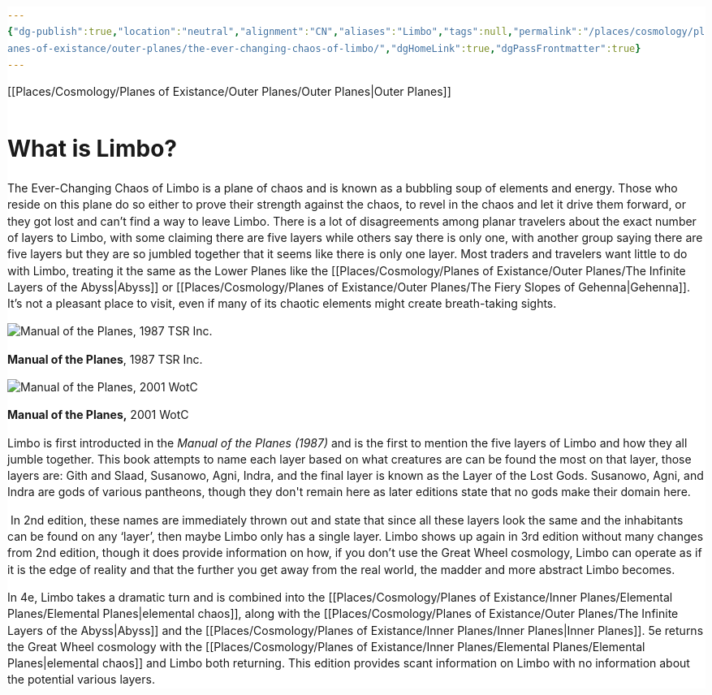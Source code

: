 ```yaml
---
{"dg-publish":true,"location":"neutral","alignment":"CN","aliases":"Limbo","tags":null,"permalink":"/places/cosmology/planes-of-existance/outer-planes/the-ever-changing-chaos-of-limbo/","dgHomeLink":true,"dgPassFrontmatter":true}
---
```


[[Places/Cosmology/Planes of Existance/Outer Planes/Outer Planes|Outer Planes]]
# What is Limbo?
The Ever-Changing Chaos of Limbo is a plane of chaos and is known as a bubbling soup of elements and energy. Those who reside on this plane do so either to prove their strength against the chaos, to revel in the chaos and let it drive them forward, or they got lost and can’t find a way to leave Limbo. There is a lot of disagreements among planar travelers about the exact number of layers to Limbo, with some claiming there are five layers while others say there is only one, with another group saying there are five layers but they are so jumbled together that it seems like there is only one layer. Most traders and travelers want little to do with Limbo, treating it the same as the Lower Planes like the [[Places/Cosmology/Planes of Existance/Outer Planes/The Infinite Layers of the Abyss|Abyss]] or [[Places/Cosmology/Planes of Existance/Outer Planes/The Fiery Slopes of Gehenna|Gehenna]]. It’s not a pleasant place to visit, even if many of its chaotic elements might create breath-taking sights.

![Manual of the Planes, 1987 TSR Inc.](https://images.squarespace-cdn.com/content/v1/5bd88db093a6320f071b1a50/1592234933816-ZUS9JUDT081VKDKDFWL8/image-asset.jpeg)

**Manual of the Planes**, 1987 TSR Inc.

![Manual of the Planes, 2001 WotC](https://images.squarespace-cdn.com/content/v1/5bd88db093a6320f071b1a50/1592235235407-HBL2RZDZ3HTGMU0XC3NR/image-asset.jpeg)

**Manual of the Planes,** 2001 WotC

Limbo is first introducted in the _Manual of the Planes (1987)_ and is the first to mention the five layers of Limbo and how they all jumble together. This book attempts to name each layer based on what creatures are can be found the most on that layer, those layers are: Gith and Slaad, Susanowo, Agni, Indra, and the final layer is known as the Layer of the Lost Gods. Susanowo, Agni, and Indra are gods of various pantheons, though they don't remain here as later editions state that no gods make their domain here.

 In 2nd edition, these names are immediately thrown out and state that since all these layers look the same and the inhabitants can be found on any ‘layer’, then maybe Limbo only has a single layer. Limbo shows up again in 3rd edition without many changes from 2nd edition, though it does provide information on how, if you don’t use the Great Wheel cosmology, Limbo can operate as if it is the edge of reality and that the further you get away from the real world, the madder and more abstract Limbo becomes.

In 4e, Limbo takes a dramatic turn and is combined into the [[Places/Cosmology/Planes of Existance/Inner Planes/Elemental Planes/Elemental Planes|elemental chaos]], along with the [[Places/Cosmology/Planes of Existance/Outer Planes/The Infinite Layers of the Abyss|Abyss]] and the [[Places/Cosmology/Planes of Existance/Inner Planes/Inner Planes|Inner Planes]]. 5e returns the Great Wheel cosmology with the [[Places/Cosmology/Planes of Existance/Inner Planes/Elemental Planes/Elemental Planes|elemental chaos]] and Limbo both returning. This edition provides scant information on Limbo with no information about the potential various layers.
